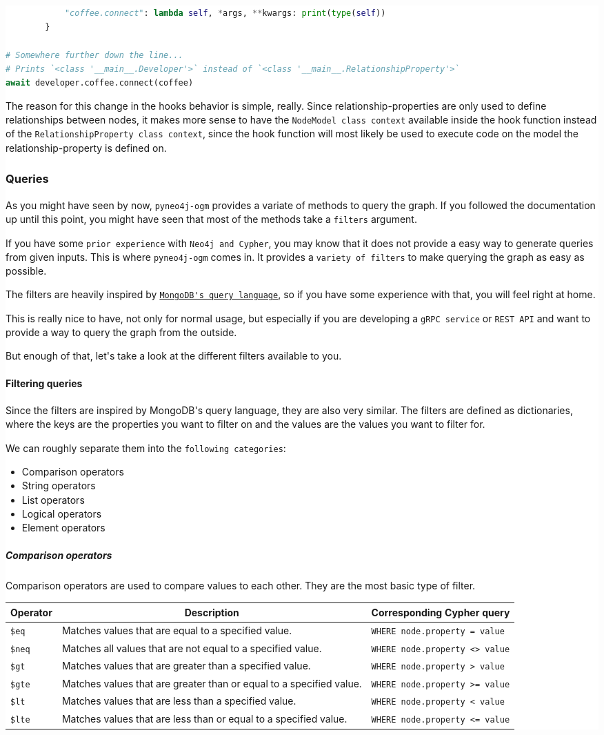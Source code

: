 ```python
            "coffee.connect": lambda self, *args, **kwargs: print(type(self))
        }

# Somewhere further down the line...
# Prints `<class '__main__.Developer'>` instead of `<class '__main__.RelationshipProperty'>`
await developer.coffee.connect(coffee)
```

The reason for this change in the hooks behavior is simple, really. Since relationship-properties are only used to define relationships between nodes, it makes more sense to have the `NodeModel class context` available inside the hook function instead of the `RelationshipProperty class context`, since the hook function will most likely be used to execute code on the model the relationship-property is defined on.

### Queries <a name="queries"></a>

As you might have seen by now, `pyneo4j-ogm` provides a variate of methods to query the graph. If you followed the documentation up until this point, you might have seen that most of the methods take a `filters` argument.

If you have some `prior experience` with `Neo4j and Cypher`, you may know that it does not provide a easy way to generate queries from given inputs. This is where `pyneo4j-ogm` comes in. It provides a `variety of filters` to make querying the graph as easy as possible.

The filters are heavily inspired by [`MongoDB's query language`](https://docs.mongodb.com/manual/tutorial/query-documents/), so if you have some experience with that, you will feel right at home.

This is really nice to have, not only for normal usage, but especially if you are developing a `gRPC service` or `REST API` and want to provide a way to query the graph from the outside.

But enough of that, let's take a look at the different filters available to you.

#### Filtering queries <a name="query-filters"></a>

Since the filters are inspired by MongoDB's query language, they are also very similar. The filters are defined as dictionaries, where the keys are the properties you want to filter on and the values are the values you want to filter for.

We can roughly separate them into the `following categories`:

- Comparison operators
- String operators
- List operators
- Logical operators
- Element operators

##### Comparison operators <a name="query-filters-comparison-operators"></a>

Comparison operators are used to compare values to each other. They are the most basic type of filter.

| Operator | Description | Corresponding Cypher query |
| --- | --- | --- |
| `$eq` | Matches values that are equal to a specified value. | `WHERE node.property = value` |
| `$neq` | Matches all values that are not equal to a specified value. | `WHERE node.property <> value` |
| `$gt` | Matches values that are greater than a specified value. | `WHERE node.property > value` |
| `$gte` | Matches values that are greater than or equal to a specified value. | `WHERE node.property >= value` |
| `$lt` | Matches values that are less than a specified value. | `WHERE node.property < value` |
| `$lte` | Matches values that are less than or equal to a specified value. | `WHERE node.property <= value` |
